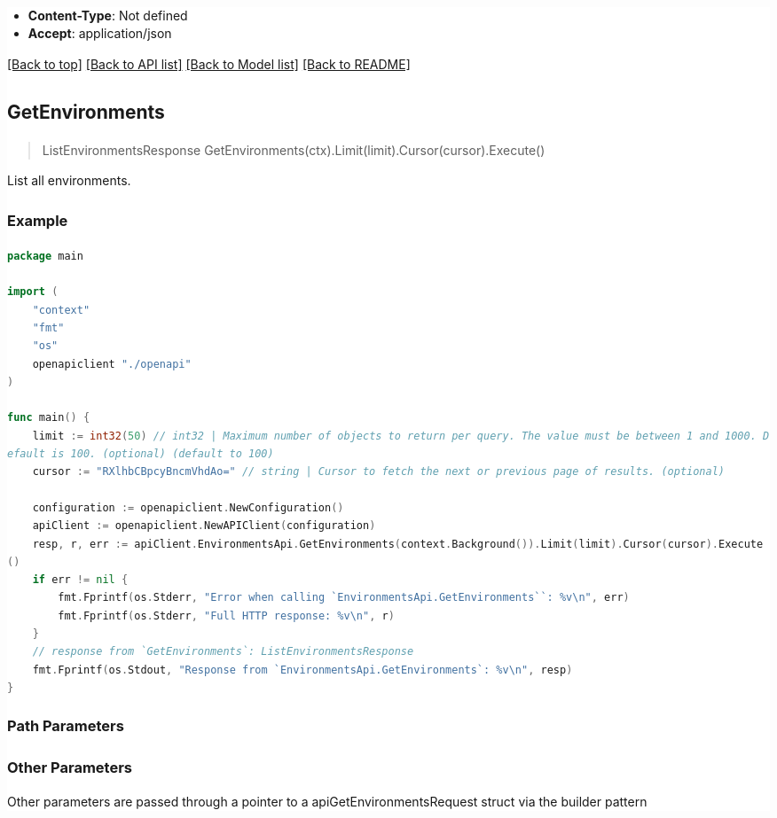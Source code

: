 - **Content-Type**: Not defined
- **Accept**: application/json

[[Back to top]](#) [[Back to API list]](../README.md#documentation-for-api-endpoints)
[[Back to Model list]](../README.md#documentation-for-models)
[[Back to README]](../README.md)


## GetEnvironments

> ListEnvironmentsResponse GetEnvironments(ctx).Limit(limit).Cursor(cursor).Execute()

List all environments.

### Example

```go
package main

import (
    "context"
    "fmt"
    "os"
    openapiclient "./openapi"
)

func main() {
    limit := int32(50) // int32 | Maximum number of objects to return per query. The value must be between 1 and 1000. Default is 100. (optional) (default to 100)
    cursor := "RXlhbCBpcyBncmVhdAo=" // string | Cursor to fetch the next or previous page of results. (optional)

    configuration := openapiclient.NewConfiguration()
    apiClient := openapiclient.NewAPIClient(configuration)
    resp, r, err := apiClient.EnvironmentsApi.GetEnvironments(context.Background()).Limit(limit).Cursor(cursor).Execute()
    if err != nil {
        fmt.Fprintf(os.Stderr, "Error when calling `EnvironmentsApi.GetEnvironments``: %v\n", err)
        fmt.Fprintf(os.Stderr, "Full HTTP response: %v\n", r)
    }
    // response from `GetEnvironments`: ListEnvironmentsResponse
    fmt.Fprintf(os.Stdout, "Response from `EnvironmentsApi.GetEnvironments`: %v\n", resp)
}
```

### Path Parameters



### Other Parameters

Other parameters are passed through a pointer to a apiGetEnvironmentsRequest struct via the builder pattern
